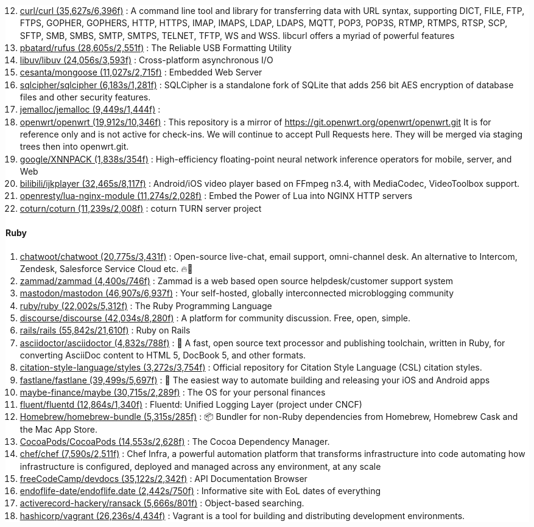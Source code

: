 12. [curl/curl (35,627s/6,396f)](https://github.com/curl/curl) : A command line tool and library for transferring data with URL syntax, supporting DICT, FILE, FTP, FTPS, GOPHER, GOPHERS, HTTP, HTTPS, IMAP, IMAPS, LDAP, LDAPS, MQTT, POP3, POP3S, RTMP, RTMPS, RTSP, SCP, SFTP, SMB, SMBS, SMTP, SMTPS, TELNET, TFTP, WS and WSS. libcurl offers a myriad of powerful features
13. [pbatard/rufus (28,605s/2,551f)](https://github.com/pbatard/rufus) : The Reliable USB Formatting Utility
14. [libuv/libuv (24,056s/3,593f)](https://github.com/libuv/libuv) : Cross-platform asynchronous I/O
15. [cesanta/mongoose (11,027s/2,715f)](https://github.com/cesanta/mongoose) : Embedded Web Server
16. [sqlcipher/sqlcipher (6,183s/1,281f)](https://github.com/sqlcipher/sqlcipher) : SQLCipher is a standalone fork of SQLite that adds 256 bit AES encryption of database files and other security features.
17. [jemalloc/jemalloc (9,449s/1,444f)](https://github.com/jemalloc/jemalloc) : 
18. [openwrt/openwrt (19,912s/10,346f)](https://github.com/openwrt/openwrt) : This repository is a mirror of https://git.openwrt.org/openwrt/openwrt.git It is for reference only and is not active for check-ins. We will continue to accept Pull Requests here. They will be merged via staging trees then into openwrt.git.
19. [google/XNNPACK (1,838s/354f)](https://github.com/google/XNNPACK) : High-efficiency floating-point neural network inference operators for mobile, server, and Web
20. [bilibili/ijkplayer (32,465s/8,117f)](https://github.com/bilibili/ijkplayer) : Android/iOS video player based on FFmpeg n3.4, with MediaCodec, VideoToolbox support.
21. [openresty/lua-nginx-module (11,274s/2,028f)](https://github.com/openresty/lua-nginx-module) : Embed the Power of Lua into NGINX HTTP servers
22. [coturn/coturn (11,239s/2,008f)](https://github.com/coturn/coturn) : coturn TURN server project

#### Ruby
1. [chatwoot/chatwoot (20,775s/3,431f)](https://github.com/chatwoot/chatwoot) : Open-source live-chat, email support, omni-channel desk. An alternative to Intercom, Zendesk, Salesforce Service Cloud etc. 🔥💬
2. [zammad/zammad (4,400s/746f)](https://github.com/zammad/zammad) : Zammad is a web based open source helpdesk/customer support system
3. [mastodon/mastodon (46,907s/6,937f)](https://github.com/mastodon/mastodon) : Your self-hosted, globally interconnected microblogging community
4. [ruby/ruby (22,002s/5,312f)](https://github.com/ruby/ruby) : The Ruby Programming Language
5. [discourse/discourse (42,034s/8,280f)](https://github.com/discourse/discourse) : A platform for community discussion. Free, open, simple.
6. [rails/rails (55,842s/21,610f)](https://github.com/rails/rails) : Ruby on Rails
7. [asciidoctor/asciidoctor (4,832s/788f)](https://github.com/asciidoctor/asciidoctor) : 💎 A fast, open source text processor and publishing toolchain, written in Ruby, for converting AsciiDoc content to HTML 5, DocBook 5, and other formats.
8. [citation-style-language/styles (3,272s/3,754f)](https://github.com/citation-style-language/styles) : Official repository for Citation Style Language (CSL) citation styles.
9. [fastlane/fastlane (39,499s/5,697f)](https://github.com/fastlane/fastlane) : 🚀 The easiest way to automate building and releasing your iOS and Android apps
10. [maybe-finance/maybe (30,715s/2,289f)](https://github.com/maybe-finance/maybe) : The OS for your personal finances
11. [fluent/fluentd (12,864s/1,340f)](https://github.com/fluent/fluentd) : Fluentd: Unified Logging Layer (project under CNCF)
12. [Homebrew/homebrew-bundle (5,315s/285f)](https://github.com/Homebrew/homebrew-bundle) : 📦 Bundler for non-Ruby dependencies from Homebrew, Homebrew Cask and the Mac App Store.
13. [CocoaPods/CocoaPods (14,553s/2,628f)](https://github.com/CocoaPods/CocoaPods) : The Cocoa Dependency Manager.
14. [chef/chef (7,590s/2,511f)](https://github.com/chef/chef) : Chef Infra, a powerful automation platform that transforms infrastructure into code automating how infrastructure is configured, deployed and managed across any environment, at any scale
15. [freeCodeCamp/devdocs (35,122s/2,342f)](https://github.com/freeCodeCamp/devdocs) : API Documentation Browser
16. [endoflife-date/endoflife.date (2,442s/750f)](https://github.com/endoflife-date/endoflife.date) : Informative site with EoL dates of everything
17. [activerecord-hackery/ransack (5,666s/801f)](https://github.com/activerecord-hackery/ransack) : Object-based searching.
18. [hashicorp/vagrant (26,236s/4,434f)](https://github.com/hashicorp/vagrant) : Vagrant is a tool for building and distributing development environments.